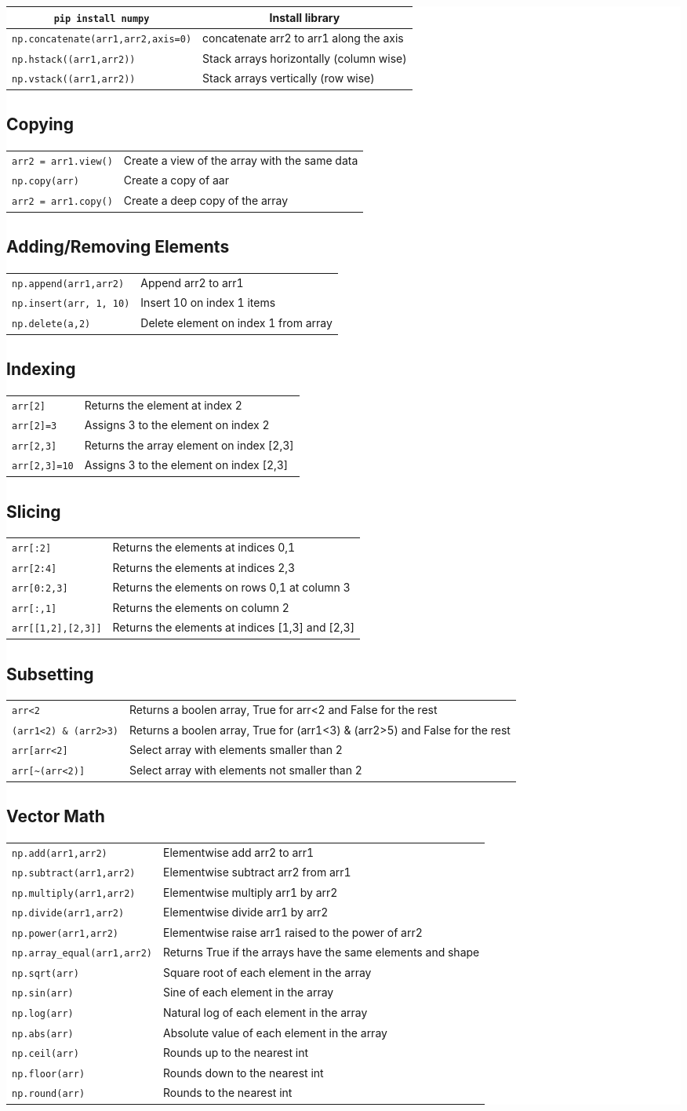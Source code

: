 ```pip install numpy```| Install library 
|---|---|
```np.concatenate(arr1,arr2,axis=0)``` |concatenate arr2 to arr1 along  the axis
```np.hstack((arr1,arr2))``` |Stack arrays horizontally (column wise) 
```np.vstack((arr1,arr2))``` |Stack arrays vertically (row wise) 


## Copying 

|||
|---|---|
```arr2 = arr1.view()``` | Create a view of the array with the same data
```np.copy(arr)``` |   Create a copy of aar
```arr2 = arr1.copy()``` |   Create a deep copy of the array
 
## Adding/Removing Elements

|||
|---|---|
```np.append(arr1,arr2)``` |Append arr2 to arr1 
```np.insert(arr, 1, 10)``` |Insert 10 on index 1 items 
```np.delete(a,2)``` |Delete element on index 1 from array


## Indexing

|||
|---|---|
```arr[2]``` | Returns the element at index 2
```arr[2]=3``` | Assigns 3 to the element on index 2
```arr[2,3]``` | Returns the array element on index [2,3]
```arr[2,3]=10``` | Assigns 3 to the element on index [2,3]

## Slicing

|||
|---|---|
```arr[:2]``` | Returns the elements at indices 0,1
```arr[2:4]``` | Returns the elements at indices 2,3 
```arr[0:2,3]``` | Returns the elements on rows 0,1 at column 3
```arr[:,1]``` | Returns the elements on column 2
```arr[[1,2],[2,3]]``` | Returns the elements at indices [1,3] and [2,3]

## Subsetting

|||
|---|---|
```arr<2``` | Returns a boolen array, True for arr<2 and False for the rest 
```(arr1<2) & (arr2>3)``` | Returns a boolen array, True for (arr1<3) & (arr2>5) and False for the rest 
```arr[arr<2]``` | Select array with elements smaller than 2
```arr[~(arr<2)]``` | Select array with elements not smaller than 2


## Vector Math

|||
|---|---|
```np.add(arr1,arr2)``` | Elementwise add arr2 to arr1
```np.subtract(arr1,arr2)``` | Elementwise subtract arr2 from arr1
```np.multiply(arr1,arr2)``` | Elementwise multiply arr1 by arr2
```np.divide(arr1,arr2)``` | Elementwise divide arr1 by arr2
```np.power(arr1,arr2)``` | Elementwise raise arr1 raised to the power of arr2
```np.array_equal(arr1,arr2)``` | Returns True if the arrays have the same elements and shape
```np.sqrt(arr)``` | Square root of each element in the array
```np.sin(arr)``` | Sine of each element in the array
```np.log(arr)``` | Natural log of each element in the array
```np.abs(arr)``` | Absolute value of each element in the array
```np.ceil(arr)``` | Rounds up to the nearest int
```np.floor(arr)``` | Rounds down to the nearest int
```np.round(arr)``` | Rounds to the nearest int

```